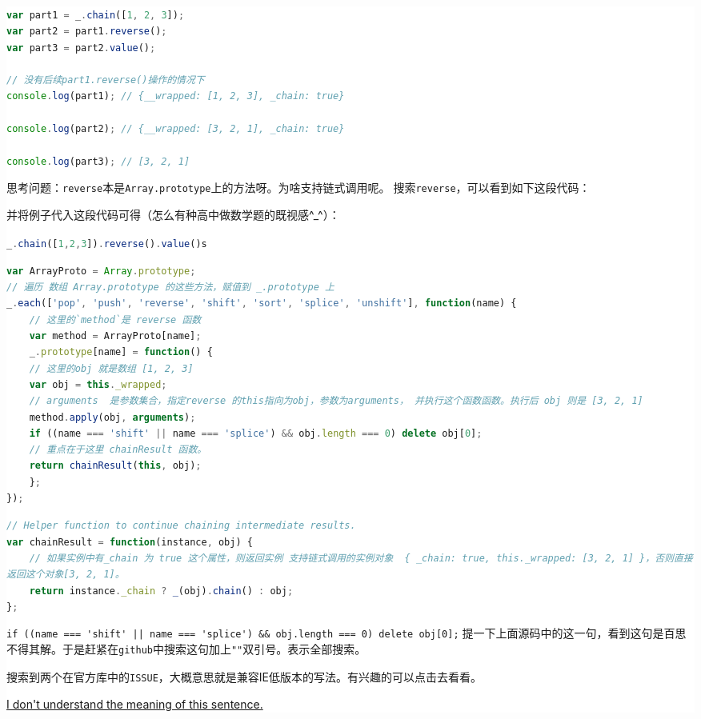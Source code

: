 ```js
var part1 = _.chain([1, 2, 3]);
var part2 = part1.reverse();
var part3 = part2.value();

// 没有后续part1.reverse()操作的情况下
console.log(part1); // {__wrapped: [1, 2, 3], _chain: true}

console.log(part2); // {__wrapped: [3, 2, 1], _chain: true}

console.log(part3); // [3, 2, 1]
```
思考问题：`reverse`本是`Array.prototype`上的方法呀。为啥支持链式调用呢。
搜索`reverse`，可以看到如下这段代码：

并将例子代入这段代码可得（怎么有种高中做数学题的既视感^_^）：

```js
_.chain([1,2,3]).reverse().value()s
```

```js
var ArrayProto = Array.prototype;
// 遍历 数组 Array.prototype 的这些方法，赋值到 _.prototype 上
_.each(['pop', 'push', 'reverse', 'shift', 'sort', 'splice', 'unshift'], function(name) {
	// 这里的`method`是 reverse 函数
	var method = ArrayProto[name];
	_.prototype[name] = function() {
	// 这里的obj 就是数组 [1, 2, 3]
	var obj = this._wrapped;
	// arguments  是参数集合，指定reverse 的this指向为obj，参数为arguments， 并执行这个函数函数。执行后 obj 则是 [3, 2, 1]
	method.apply(obj, arguments);
	if ((name === 'shift' || name === 'splice') && obj.length === 0) delete obj[0];
	// 重点在于这里 chainResult 函数。
	return chainResult(this, obj);
	};
});
```

```js
// Helper function to continue chaining intermediate results.
var chainResult = function(instance, obj) {
	// 如果实例中有_chain 为 true 这个属性，则返回实例 支持链式调用的实例对象  { _chain: true, this._wrapped: [3, 2, 1] }，否则直接返回这个对象[3, 2, 1]。
	return instance._chain ? _(obj).chain() : obj;
};
```

`if ((name === 'shift' || name === 'splice') && obj.length === 0) delete obj[0];`
提一下上面源码中的这一句，看到这句是百思不得其解。于是赶紧在`github`中搜索这句加上`""`双引号。表示全部搜索。

搜索到两个在官方库中的`ISSUE`，大概意思就是兼容IE低版本的写法。有兴趣的可以点击去看看。

[I don't understand the meaning of this sentence.](https://github.com/jashkenas/underscore/issues/2016)
